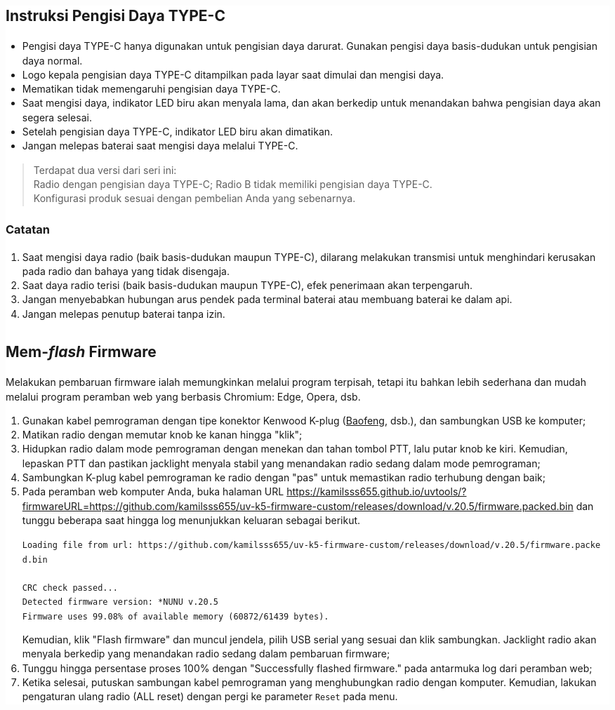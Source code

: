 ## Instruksi Pengisi Daya TYPE-C

- Pengisi daya TYPE-C hanya digunakan untuk pengisian daya darurat.
  Gunakan pengisi daya basis-dudukan untuk pengisian daya normal.
- Logo kepala pengisian daya TYPE-C ditampilkan pada layar saat dimulai dan mengisi daya.
- Mematikan tidak memengaruhi pengisian daya TYPE-C.
- Saat mengisi daya, indikator LED biru akan menyala lama,
  dan akan berkedip untuk menandakan bahwa pengisian daya akan segera selesai.
- Setelah pengisian daya TYPE-C, indikator LED biru akan dimatikan.
- Jangan melepas baterai saat mengisi daya melalui TYPE-C.

> Terdapat dua versi dari seri ini:  
> Radio dengan pengisian daya TYPE-C; Radio B tidak memiliki pengisian daya TYPE-C.  
> Konfigurasi produk sesuai dengan pembelian Anda yang sebenarnya.

### Catatan

1. Saat mengisi daya radio (baik basis-dudukan maupun TYPE-C),
   dilarang melakukan transmisi untuk menghindari kerusakan pada radio dan bahaya yang tidak disengaja.
2. Saat daya radio terisi (baik basis-dudukan maupun TYPE-C), efek penerimaan akan terpengaruh.
3. Jangan menyebabkan hubungan arus pendek pada terminal baterai atau membuang baterai ke dalam api.
4. Jangan melepas penutup baterai tanpa izin.

## Mem-*flash* Firmware

Melakukan pembaruan firmware ialah memungkinkan melalui program terpisah, tetapi itu bahkan lebih
sederhana dan mudah melalui program peramban web yang berbasis Chromium: Edge, Opera, dsb.

1. Gunakan kabel pemrograman dengan tipe konektor Kenwood K-plug
   ([Baofeng](https://www.baofengradio.com/products/baofeng-programming-cable), dsb.), dan sambungkan USB ke komputer;
2. Matikan radio dengan memutar knob ke kanan hingga "klik";
3. Hidupkan radio dalam mode pemrograman dengan menekan dan tahan tombol PTT, lalu putar knob ke kiri. Kemudian,
   lepaskan PTT dan pastikan jacklight menyala stabil yang menandakan radio sedang dalam mode pemrograman;
4. Sambungkan K-plug kabel pemrograman ke radio dengan "pas" untuk memastikan radio terhubung dengan baik;
5. Pada peramban web komputer Anda, buka halaman URL https://kamilsss655.github.io/uvtools/?firmwareURL=https://github.com/kamilsss655/uv-k5-firmware-custom/releases/download/v.20.5/firmware.packed.bin
   dan tunggu beberapa saat hingga log menunjukkan keluaran sebagai berikut.
   ```
   Loading file from url: https://github.com/kamilsss655/uv-k5-firmware-custom/releases/download/v.20.5/firmware.packed.bin

   CRC check passed...
   Detected firmware version: *NUNU v.20.5
   Firmware uses 99.08% of available memory (60872/61439 bytes).
   ```
   Kemudian, klik "Flash firmware" dan muncul jendela, pilih USB serial yang sesuai dan klik sambungkan.
   Jacklight radio akan menyala berkedip yang menandakan radio sedang dalam pembaruan firmware;
6. Tunggu hingga persentase proses 100% dengan "Successfully flashed firmware." pada antarmuka log dari peramban web;
7. Ketika selesai, putuskan sambungan kabel pemrograman yang menghubungkan radio dengan komputer. Kemudian,
   lakukan pengaturan ulang radio (ALL reset) dengan pergi ke parameter `Reset` pada menu.

